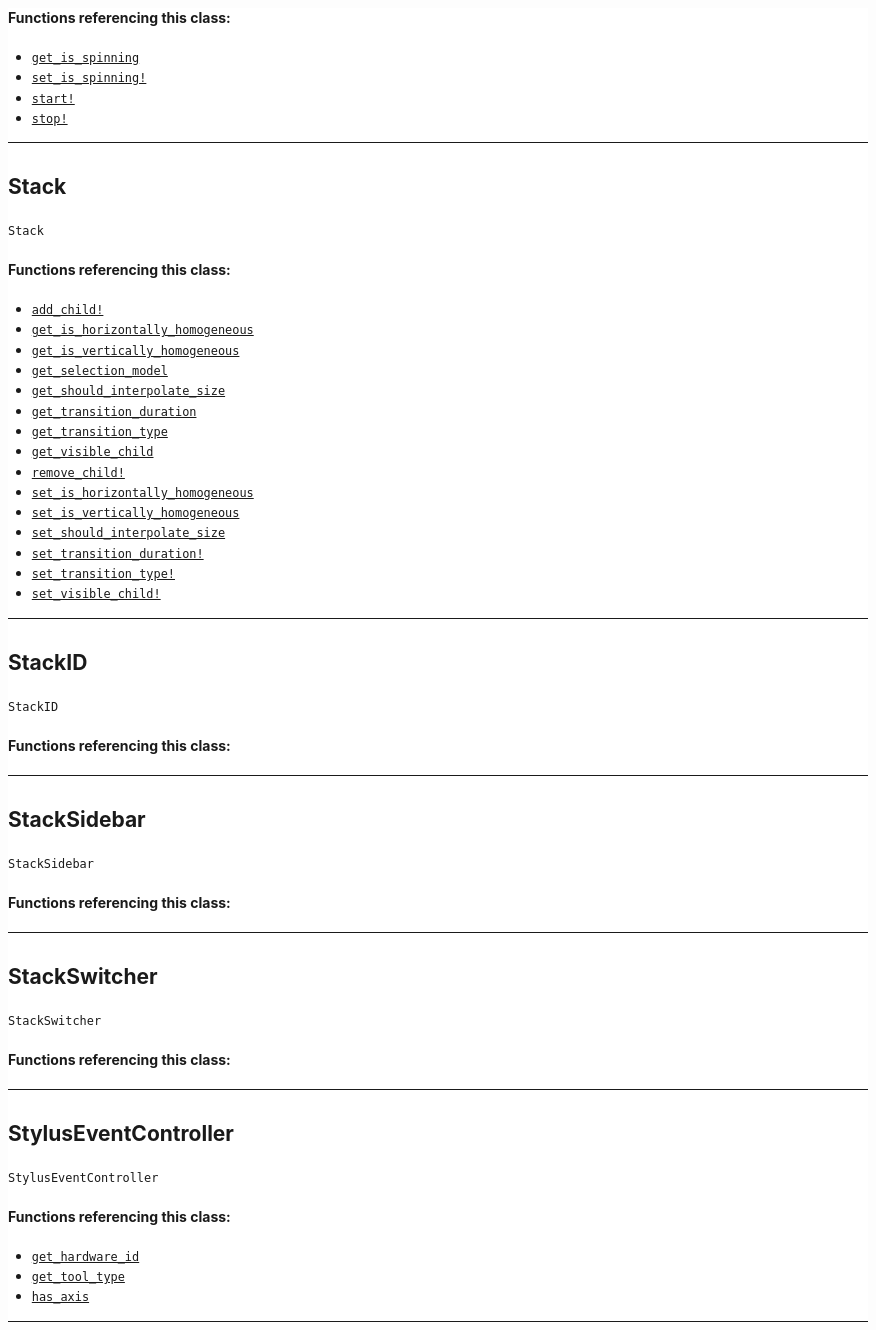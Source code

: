 ```@docs
```
#### Functions referencing this class:
+ [`get_is_spinning`](@ref)
+ [`set_is_spinning!`](@ref)
+ [`start!`](@ref)
+ [`stop!`](@ref)
---
## Stack
```@docs
Stack
```
#### Functions referencing this class:
+ [`add_child!`](@ref)
+ [`get_is_horizontally_homogeneous`](@ref)
+ [`get_is_vertically_homogeneous`](@ref)
+ [`get_selection_model`](@ref)
+ [`get_should_interpolate_size`](@ref)
+ [`get_transition_duration`](@ref)
+ [`get_transition_type`](@ref)
+ [`get_visible_child`](@ref)
+ [`remove_child!`](@ref)
+ [`set_is_horizontally_homogeneous`](@ref)
+ [`set_is_vertically_homogeneous`](@ref)
+ [`set_should_interpolate_size`](@ref)
+ [`set_transition_duration!`](@ref)
+ [`set_transition_type!`](@ref)
+ [`set_visible_child!`](@ref)
---
## StackID
```@docs
StackID
```
#### Functions referencing this class:
---
## StackSidebar
```@docs
StackSidebar
```
#### Functions referencing this class:
---
## StackSwitcher
```@docs
StackSwitcher
```
#### Functions referencing this class:
---
## StylusEventController
```@docs
StylusEventController
```
#### Functions referencing this class:
+ [`get_hardware_id`](@ref)
+ [`get_tool_type`](@ref)
+ [`has_axis`](@ref)
---